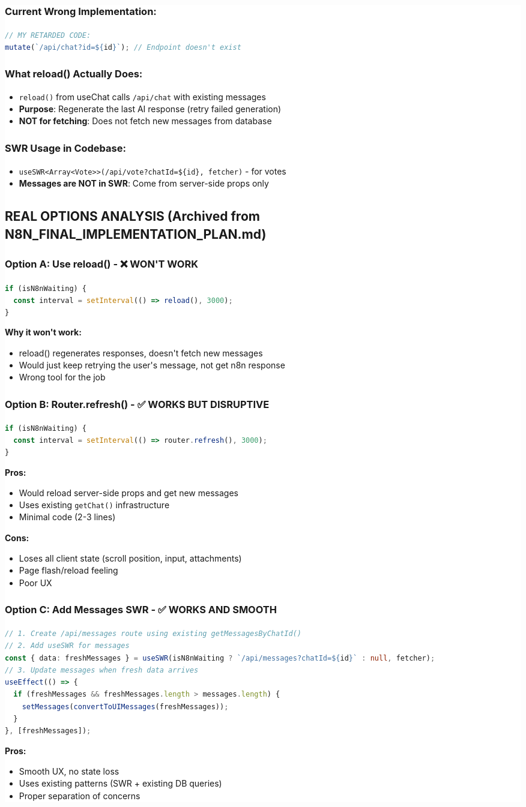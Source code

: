 ### **Current Wrong Implementation:**
```typescript
// MY RETARDED CODE:
mutate(`/api/chat?id=${id}`); // Endpoint doesn't exist
```

### **What reload() Actually Does:**
- `reload()` from useChat calls `/api/chat` with existing messages
- **Purpose**: Regenerate the last AI response (retry failed generation)
- **NOT for fetching**: Does not fetch new messages from database

### **SWR Usage in Codebase:**
- `useSWR<Array<Vote>>(/api/vote?chatId=${id}, fetcher)` - for votes
- **Messages are NOT in SWR**: Come from server-side props only

## REAL OPTIONS ANALYSIS (Archived from N8N_FINAL_IMPLEMENTATION_PLAN.md)

### **Option A: Use reload() - ❌ WON'T WORK**
```typescript
if (isN8nWaiting) {
  const interval = setInterval(() => reload(), 3000);
}
```
**Why it won't work:**
- reload() regenerates responses, doesn't fetch new messages
- Would just keep retrying the user's message, not get n8n response
- Wrong tool for the job

### **Option B: Router.refresh() - ✅ WORKS BUT DISRUPTIVE**
```typescript
if (isN8nWaiting) {
  const interval = setInterval(() => router.refresh(), 3000);
}
```
**Pros:**
- Would reload server-side props and get new messages
- Uses existing `getChat()` infrastructure
- Minimal code (2-3 lines)

**Cons:**
- Loses all client state (scroll position, input, attachments)
- Page flash/reload feeling
- Poor UX

### **Option C: Add Messages SWR - ✅ WORKS AND SMOOTH**
```typescript
// 1. Create /api/messages route using existing getMessagesByChatId()
// 2. Add useSWR for messages
const { data: freshMessages } = useSWR(isN8nWaiting ? `/api/messages?chatId=${id}` : null, fetcher);
// 3. Update messages when fresh data arrives
useEffect(() => {
  if (freshMessages && freshMessages.length > messages.length) {
    setMessages(convertToUIMessages(freshMessages));
  }
}, [freshMessages]);
```
**Pros:**
- Smooth UX, no state loss
- Uses existing patterns (SWR + existing DB queries)
- Proper separation of concerns
